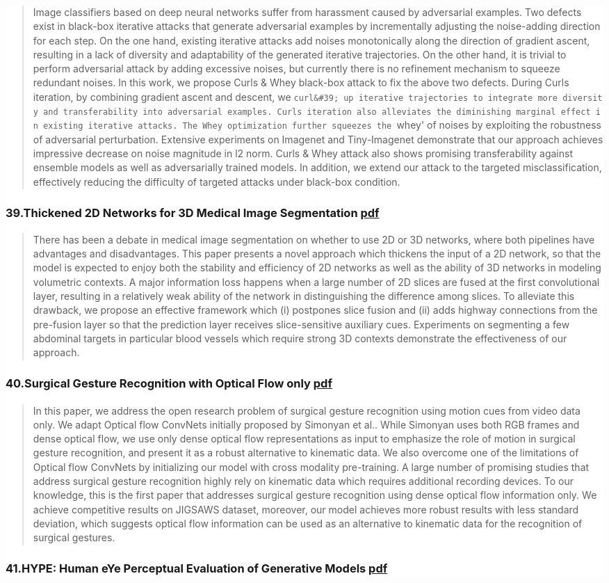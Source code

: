 >  Image classifiers based on deep neural networks suffer from harassment caused by adversarial examples. Two defects exist in black-box iterative attacks that generate adversarial examples by incrementally adjusting the noise-adding direction for each step. On the one hand, existing iterative attacks add noises monotonically along the direction of gradient ascent, resulting in a lack of diversity and adaptability of the generated iterative trajectories. On the other hand, it is trivial to perform adversarial attack by adding excessive noises, but currently there is no refinement mechanism to squeeze redundant noises. In this work, we propose Curls &amp; Whey black-box attack to fix the above two defects. During Curls iteration, by combining gradient ascent and descent, we `curl&#39; up iterative trajectories to integrate more diversity and transferability into adversarial examples. Curls iteration also alleviates the diminishing marginal effect in existing iterative attacks. The Whey optimization further squeezes the `whey&#39; of noises by exploiting the robustness of adversarial perturbation. Extensive experiments on Imagenet and Tiny-Imagenet demonstrate that our approach achieves impressive decrease on noise magnitude in l2 norm. Curls &amp; Whey attack also shows promising transferability against ensemble models as well as adversarially trained models. In addition, we extend our attack to the targeted misclassification, effectively reducing the difficulty of targeted attacks under black-box condition. 
### 39.Thickened 2D Networks for 3D Medical Image Segmentation  [ pdf ](https://arxiv.org/pdf/1904.01150.pdf)
>  There has been a debate in medical image segmentation on whether to use 2D or 3D networks, where both pipelines have advantages and disadvantages. This paper presents a novel approach which thickens the input of a 2D network, so that the model is expected to enjoy both the stability and efficiency of 2D networks as well as the ability of 3D networks in modeling volumetric contexts. A major information loss happens when a large number of 2D slices are fused at the first convolutional layer, resulting in a relatively weak ability of the network in distinguishing the difference among slices. To alleviate this drawback, we propose an effective framework which (i) postpones slice fusion and (ii) adds highway connections from the pre-fusion layer so that the prediction layer receives slice-sensitive auxiliary cues. Experiments on segmenting a few abdominal targets in particular blood vessels which require strong 3D contexts demonstrate the effectiveness of our approach. 
### 40.Surgical Gesture Recognition with Optical Flow only  [ pdf ](https://arxiv.org/pdf/1904.01143.pdf)
>  In this paper, we address the open research problem of surgical gesture recognition using motion cues from video data only. We adapt Optical flow ConvNets initially proposed by Simonyan et al.. While Simonyan uses both RGB frames and dense optical flow, we use only dense optical flow representations as input to emphasize the role of motion in surgical gesture recognition, and present it as a robust alternative to kinematic data. We also overcome one of the limitations of Optical flow ConvNets by initializing our model with cross modality pre-training. A large number of promising studies that address surgical gesture recognition highly rely on kinematic data which requires additional recording devices. To our knowledge, this is the first paper that addresses surgical gesture recognition using dense optical flow information only. We achieve competitive results on JIGSAWS dataset, moreover, our model achieves more robust results with less standard deviation, which suggests optical flow information can be used as an alternative to kinematic data for the recognition of surgical gestures. 
### 41.HYPE: Human eYe Perceptual Evaluation of Generative Models  [ pdf ](https://arxiv.org/pdf/1904.01121.pdf)